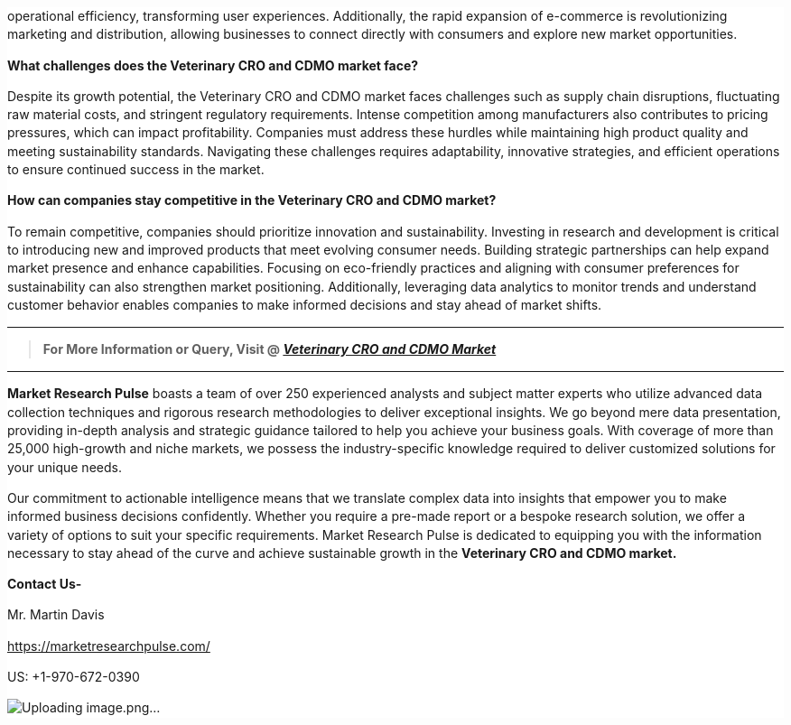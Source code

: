 operational efficiency, transforming user experiences. Additionally, the rapid expansion of e-commerce is revolutionizing marketing and distribution, allowing businesses to connect directly with consumers and explore new market opportunities.</p><p><strong>What challenges does the Veterinary CRO and CDMO market face?</strong></p><p>Despite its growth potential, the Veterinary CRO and CDMO market faces challenges such as supply chain disruptions, fluctuating raw material costs, and stringent regulatory requirements. Intense competition among manufacturers also contributes to pricing pressures, which can impact profitability. Companies must address these hurdles while maintaining high product quality and meeting sustainability standards. Navigating these challenges requires adaptability, innovative strategies, and efficient operations to ensure continued success in the market.</p><p><strong>How can companies stay competitive in the Veterinary CRO and CDMO market?</strong></p><p>To remain competitive, companies should prioritize innovation and sustainability. Investing in research and development is critical to introducing new and improved products that meet evolving consumer needs. Building strategic partnerships can help expand market presence and enhance capabilities. Focusing on eco-friendly practices and aligning with consumer preferences for sustainability can also strengthen market positioning. Additionally, leveraging data analytics to monitor trends and understand customer behavior enables companies to make informed decisions and stay ahead of market shifts.</p><hr /><blockquote><p><strong>For More Information or Query, Visit @&nbsp;<em><a href="https://marketresearchpulse.com/report/6030/veterinary-cro-and-cdmo-market?utm_source=Linkedin&utm_medium=027">Veterinary CRO and CDMO Market</a></em></strong></p></blockquote><hr /><p><strong>Market Research Pulse</strong> boasts a team of over 250 experienced analysts and subject matter experts who utilize advanced data collection techniques and rigorous research methodologies to deliver exceptional insights. We go beyond mere data presentation, providing in-depth analysis and strategic guidance tailored to help you achieve your business goals. With coverage of more than 25,000 high-growth and niche markets, we possess the industry-specific knowledge required to deliver customized solutions for your unique needs.</p><p>Our commitment to actionable intelligence means that we translate complex data into insights that empower you to make informed business decisions confidently. Whether you require a pre-made report or a bespoke research solution, we offer a variety of options to suit your specific requirements. Market Research Pulse is dedicated to equipping you with the information necessary to stay ahead of the curve and achieve sustainable growth in the <strong>Veterinary CRO and CDMO market.</strong></p><p><strong>Contact Us-</strong></p><p>Mr. Martin Davis</p><p>https://marketresearchpulse.com/</p><p>US: +1-970-672-0390</p>
![Uploading image.png…]()
